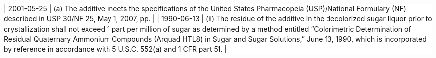 | 2001-05-25 | (a) The additive meets the specifications of the United States Pharmacopeia (USP)/National Formulary (NF) described in USP 30/NF 25, May 1, 2007, pp.                                                                                                                                                                                                                                                                                                                                                                                                                                                                                       |
| 1990-06-13 | (ii) The residue of the additive in the decolorized sugar liquor prior to crystallization shall not exceed 1 part per million of sugar as determined by a method entitled &#8220;Colorimetric Determination of Residual Quaternary Ammonium Compounds (Arquad HTL8) in Sugar and Sugar Solutions,&#8221; June 13, 1990, which is incorporated by reference in accordance with 5 U.S.C. 552(a) and 1 CFR part 51.                                                                                                                                                                                                                            |


